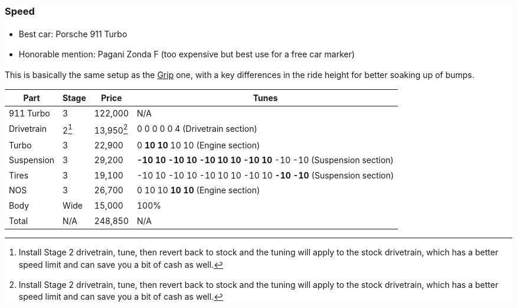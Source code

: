 ### Speed

- Best car: Porsche 911 Turbo

- Honorable mention: Pagani Zonda F (too expensive but best use for a free car marker)

This is basically the same setup as the [Grip](#grip) one, with a key differences in the ride height for better soaking up of bumps.

| Part       | Stage | Price      | Tunes                                                                                           |
| ---------- | ----- | ---------- | ----------------------------------------------------------------------------------------------- |
| 911 Turbo  | 3     | 122,000    | N/A                                                                                             |
| Drivetrain | 2[^1] | 13,950[^1] | 0 0 0 0 0 4 (Drivetrain section)                                                                |
| Turbo      | 3     | 22,900     | 0 **10** **10** 10 10 (Engine section)                                                          |
| Suspension | 3     | 29,200     | **-10** **10** **-10** **10** **-10** **10** **10** **-10** **10** -10 -10 (Suspension section) |
| Tires      | 3     | 19,100     | -10 10 -10 10 -10 10 10 -10 10 **-10** **-10** (Suspension section)                             |
| NOS        | 3     | 26,700     | 0 10 10 **10** **10** (Engine section)                                                          |
| Body       | Wide  | 15,000     | 100%                                                                                            |
| Total      | N/A   | 248,850    | N/A                                                                                             |

[^1]: Install Stage 2 drivetrain, tune, then revert back to stock and the tuning will apply to the stock drivetrain, which has a better speed limit and can save you a bit of cash as well.
